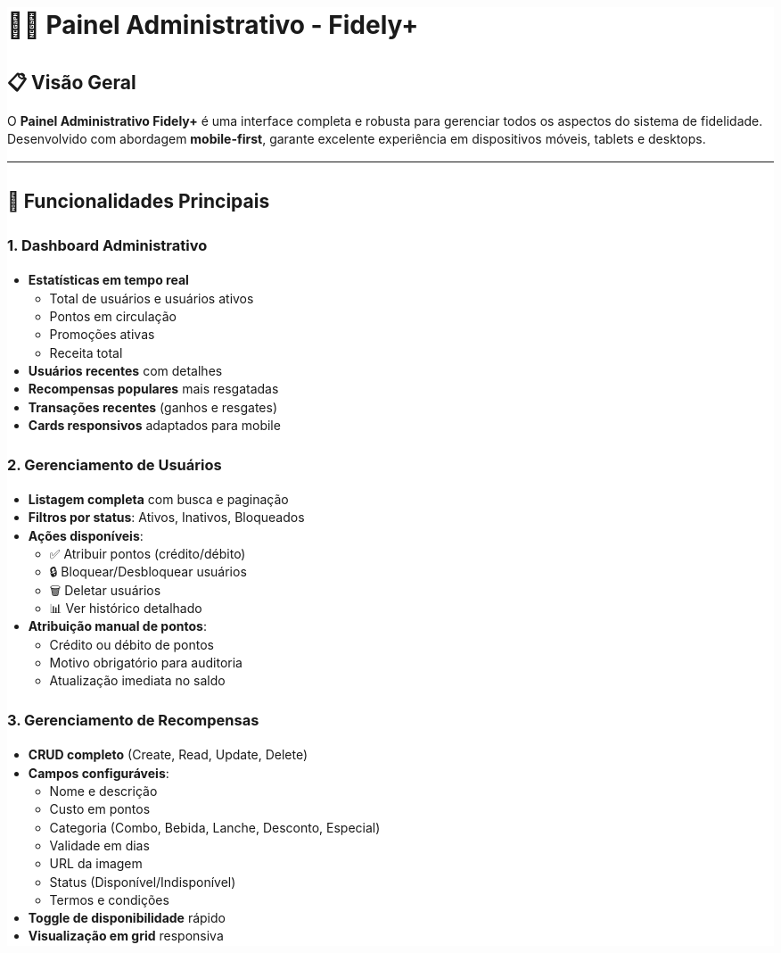# 👨‍💼 Painel Administrativo - Fidely+

## 📋 Visão Geral

O **Painel Administrativo Fidely+** é uma interface completa e robusta para gerenciar todos os aspectos do sistema de fidelidade. Desenvolvido com abordagem **mobile-first**, garante excelente experiência em dispositivos móveis, tablets e desktops.

---

## 🎯 Funcionalidades Principais

### 1. **Dashboard Administrativo**
- **Estatísticas em tempo real**
  - Total de usuários e usuários ativos
  - Pontos em circulação
  - Promoções ativas
  - Receita total
- **Usuários recentes** com detalhes
- **Recompensas populares** mais resgatadas
- **Transações recentes** (ganhos e resgates)
- **Cards responsivos** adaptados para mobile

### 2. **Gerenciamento de Usuários**
- **Listagem completa** com busca e paginação
- **Filtros por status**: Ativos, Inativos, Bloqueados
- **Ações disponíveis**:
  - ✅ Atribuir pontos (crédito/débito)
  - 🔒 Bloquear/Desbloquear usuários
  - 🗑️ Deletar usuários
  - 📊 Ver histórico detalhado
- **Atribuição manual de pontos**:
  - Crédito ou débito de pontos
  - Motivo obrigatório para auditoria
  - Atualização imediata no saldo

### 3. **Gerenciamento de Recompensas**
- **CRUD completo** (Create, Read, Update, Delete)
- **Campos configuráveis**:
  - Nome e descrição
  - Custo em pontos
  - Categoria (Combo, Bebida, Lanche, Desconto, Especial)
  - Validade em dias
  - URL da imagem
  - Status (Disponível/Indisponível)
  - Termos e condições
- **Toggle de disponibilidade** rápido
- **Visualização em grid** responsiva
